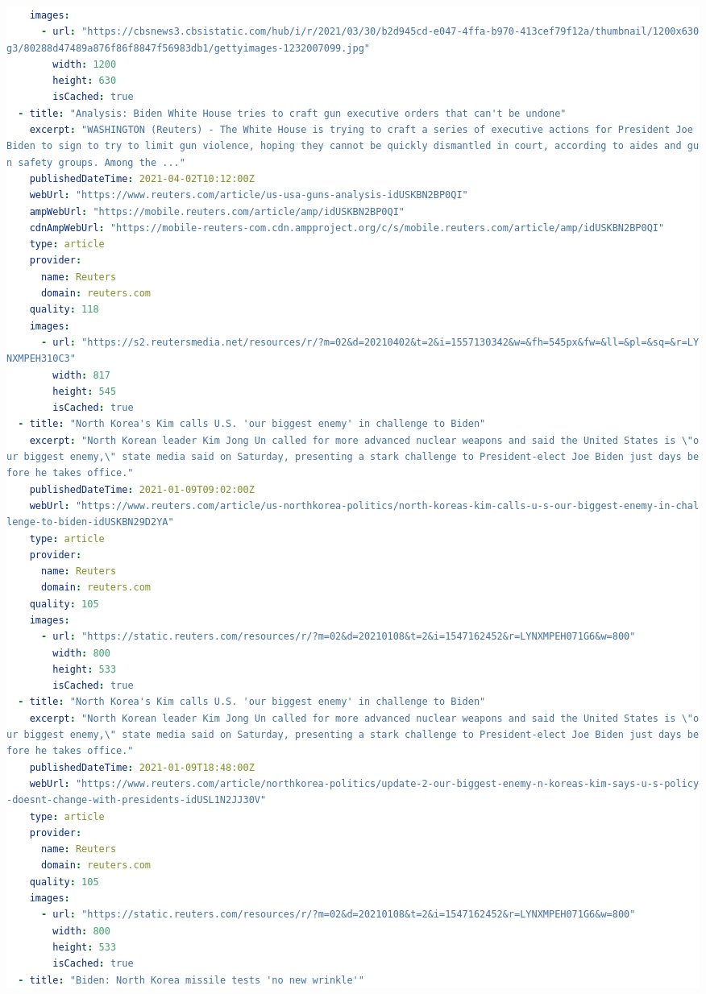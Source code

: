 ```yaml
    images:
      - url: "https://cbsnews3.cbsistatic.com/hub/i/r/2021/03/30/b2d945cd-e047-4ffa-b970-413cef79f12a/thumbnail/1200x630g3/80288d47489a876f86f8847f56983db1/gettyimages-1232007099.jpg"
        width: 1200
        height: 630
        isCached: true
  - title: "Analysis: Biden White House tries to craft gun executive orders that can't be undone"
    excerpt: "WASHINGTON (Reuters) - The White House is trying to craft a series of executive actions for President Joe Biden to sign to try to limit gun violence, hoping they cannot be quickly dismantled in court, according to aides and gun safety groups. Among the ..."
    publishedDateTime: 2021-04-02T10:12:00Z
    webUrl: "https://www.reuters.com/article/us-usa-guns-analysis-idUSKBN2BP0QI"
    ampWebUrl: "https://mobile.reuters.com/article/amp/idUSKBN2BP0QI"
    cdnAmpWebUrl: "https://mobile-reuters-com.cdn.ampproject.org/c/s/mobile.reuters.com/article/amp/idUSKBN2BP0QI"
    type: article
    provider:
      name: Reuters
      domain: reuters.com
    quality: 118
    images:
      - url: "https://s2.reutersmedia.net/resources/r/?m=02&d=20210402&t=2&i=1557130342&w=&fh=545px&fw=&ll=&pl=&sq=&r=LYNXMPEH310C3"
        width: 817
        height: 545
        isCached: true
  - title: "North Korea's Kim calls U.S. 'our biggest enemy' in challenge to Biden"
    excerpt: "North Korean leader Kim Jong Un called for more advanced nuclear weapons and said the United States is \"our biggest enemy,\" state media said on Saturday, presenting a stark challenge to President-elect Joe Biden just days before he takes office."
    publishedDateTime: 2021-01-09T09:02:00Z
    webUrl: "https://www.reuters.com/article/us-northkorea-politics/north-koreas-kim-calls-u-s-our-biggest-enemy-in-challenge-to-biden-idUSKBN29D2YA"
    type: article
    provider:
      name: Reuters
      domain: reuters.com
    quality: 105
    images:
      - url: "https://static.reuters.com/resources/r/?m=02&d=20210108&t=2&i=1547162452&r=LYNXMPEH071G6&w=800"
        width: 800
        height: 533
        isCached: true
  - title: "North Korea's Kim calls U.S. 'our biggest enemy' in challenge to Biden"
    excerpt: "North Korean leader Kim Jong Un called for more advanced nuclear weapons and said the United States is \"our biggest enemy,\" state media said on Saturday, presenting a stark challenge to President-elect Joe Biden just days before he takes office."
    publishedDateTime: 2021-01-09T18:48:00Z
    webUrl: "https://www.reuters.com/article/northkorea-politics/update-2-our-biggest-enemy-n-koreas-kim-says-u-s-policy-doesnt-change-with-presidents-idUSL1N2JJ30V"
    type: article
    provider:
      name: Reuters
      domain: reuters.com
    quality: 105
    images:
      - url: "https://static.reuters.com/resources/r/?m=02&d=20210108&t=2&i=1547162452&r=LYNXMPEH071G6&w=800"
        width: 800
        height: 533
        isCached: true
  - title: "Biden: North Korea missile tests 'no new wrinkle'"
```